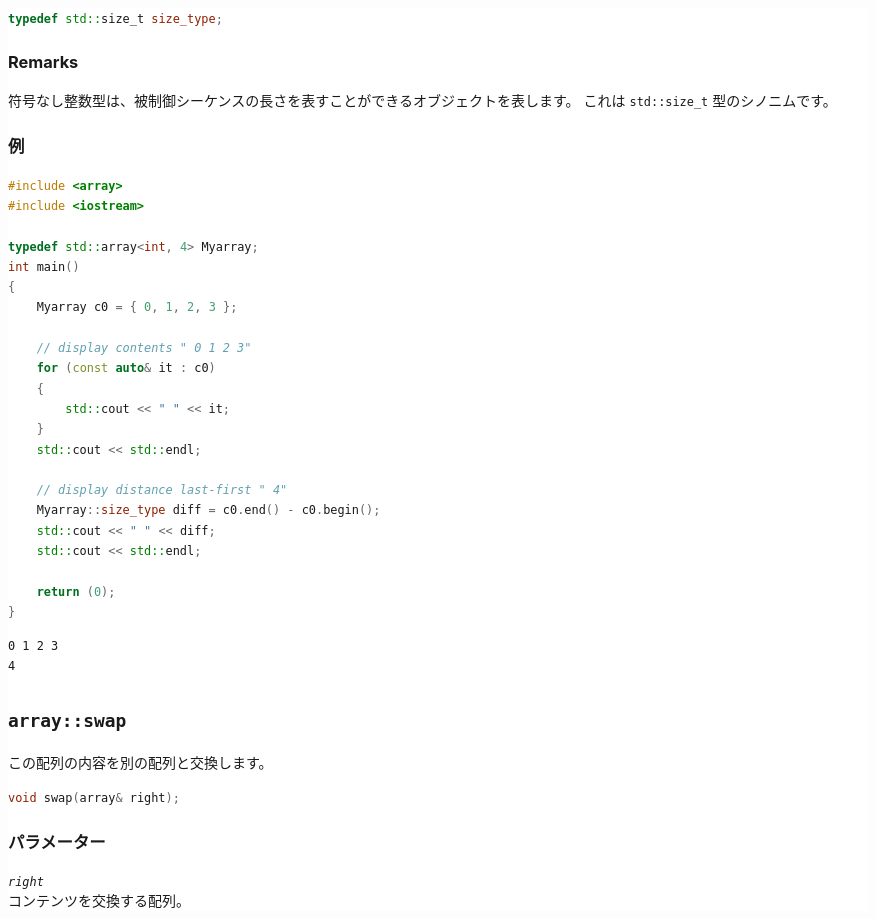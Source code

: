 ```cpp
typedef std::size_t size_type;
```

### <a name="remarks"></a>Remarks

符号なし整数型は、被制御シーケンスの長さを表すことができるオブジェクトを表します。 これは `std::size_t` 型のシノニムです。

### <a name="example"></a>例

```cpp
#include <array>
#include <iostream>

typedef std::array<int, 4> Myarray;
int main()
{
    Myarray c0 = { 0, 1, 2, 3 };

    // display contents " 0 1 2 3"
    for (const auto& it : c0)
    {
        std::cout << " " << it;
    }
    std::cout << std::endl;

    // display distance last-first " 4"
    Myarray::size_type diff = c0.end() - c0.begin();
    std::cout << " " << diff;
    std::cout << std::endl;

    return (0);
}
```

```Output
0 1 2 3
4
```

## <a name="arrayswap"></a><a name="swap"></a> `array::swap`

この配列の内容を別の配列と交換します。

```cpp
void swap(array& right);
```

### <a name="parameters"></a>パラメーター

*`right`*\
コンテンツを交換する配列。
